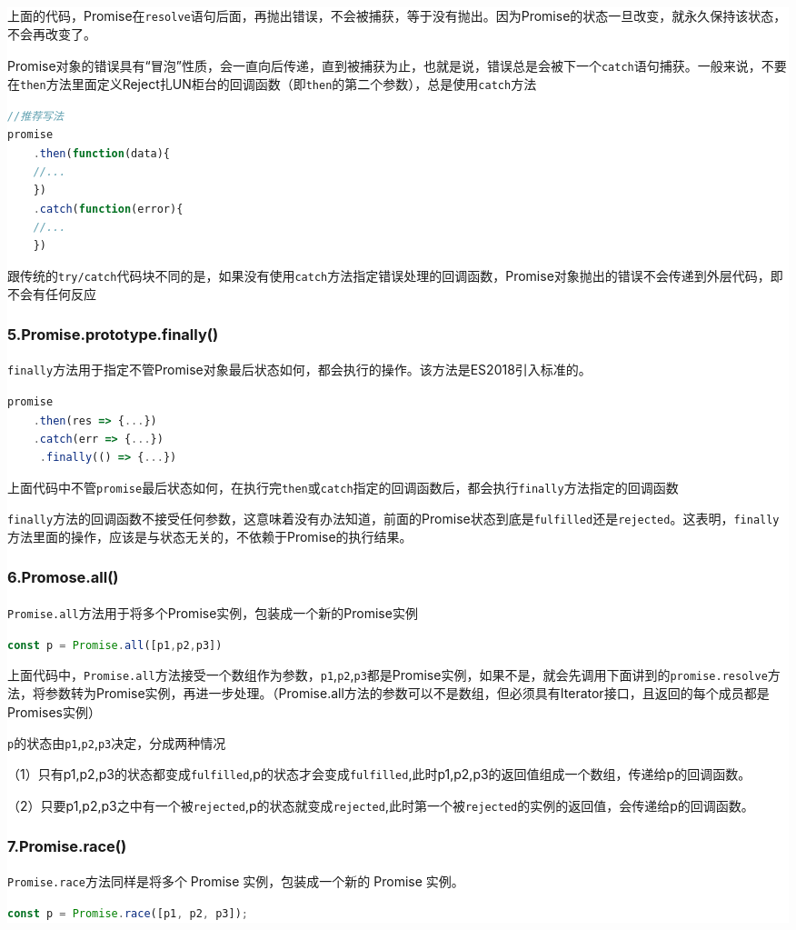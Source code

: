 上面的代码，Promise在`resolve`语句后面，再抛出错误，不会被捕获，等于没有抛出。因为Promise的状态一旦改变，就永久保持该状态，不会再改变了。

Promise对象的错误具有“冒泡”性质，会一直向后传递，直到被捕获为止，也就是说，错误总是会被下一个`catch`语句捕获。一般来说，不要在`then`方法里面定义Reject扎UN柜台的回调函数（即`then`的第二个参数），总是使用`catch`方法

```js
//推荐写法
promise
	.then(function(data){
    //...
	})
	.catch(function(error){
    //...
	})
```

跟传统的`try/catch`代码块不同的是，如果没有使用`catch`方法指定错误处理的回调函数，Promise对象抛出的错误不会传递到外层代码，即不会有任何反应

### 5.Promise.prototype.finally()

`finally`方法用于指定不管Promise对象最后状态如何，都会执行的操作。该方法是ES2018引入标准的。

```js
promise
	.then(res => {...})
    .catch(err => {...})
     .finally(() => {...})
```

上面代码中不管`promise`最后状态如何，在执行完`then`或`catch`指定的回调函数后，都会执行`finally`方法指定的回调函数

`finally`方法的回调函数不接受任何参数，这意味着没有办法知道，前面的Promise状态到底是`fulfilled`还是`rejected`。这表明，`finally`方法里面的操作，应该是与状态无关的，不依赖于Promise的执行结果。

### 6.Promose.all()

`Promise.all`方法用于将多个Promise实例，包装成一个新的Promise实例

```js
const p = Promise.all([p1,p2,p3])
```

上面代码中，`Promise.all`方法接受一个数组作为参数，`p1`,`p2`,`p3`都是Promise实例，如果不是，就会先调用下面讲到的`promise.resolve`方法，将参数转为Promise实例，再进一步处理。（Promise.all方法的参数可以不是数组，但必须具有Iterator接口，且返回的每个成员都是Promises实例）

`p`的状态由`p1`,`p2`,`p3`决定，分成两种情况

（1）只有p1,p2,p3的状态都变成`fulfilled`,p的状态才会变成`fulfilled`,此时p1,p2,p3的返回值组成一个数组，传递给p的回调函数。

（2）只要p1,p2,p3之中有一个被`rejected`,p的状态就变成`rejected`,此时第一个被`rejected`的实例的返回值，会传递给p的回调函数。

### 7.Promise.race()

`Promise.race`方法同样是将多个 Promise 实例，包装成一个新的 Promise 实例。

```javascript
const p = Promise.race([p1, p2, p3]);
```
